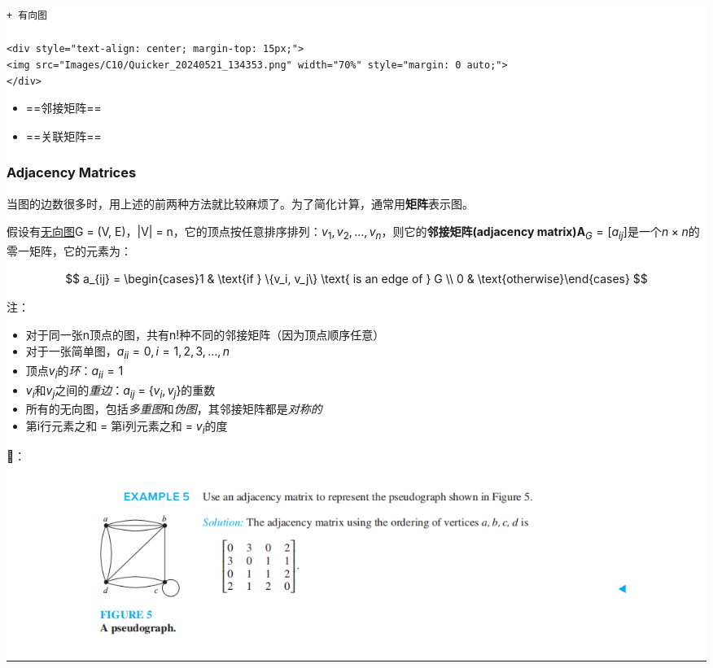 	+ 有向图

	<div style="text-align: center; margin-top: 15px;">
	<img src="Images/C10/Quicker_20240521_134353.png" width="70%" style="margin: 0 auto;">
	</div>

+ ==邻接矩阵==

+ ==关联矩阵==

### Adjacency Matrices

当图的边数很多时，用上述的前两种方法就比较麻烦了。为了简化计算，通常用**矩阵**表示图。

假设有<u>无向图</u>G = (V, E)，|V| = n，它的顶点按任意排序排列：$v_1, v_2, \dots, v_n$，则它的**邻接矩阵(adjacency matrix)**$\mathbf{A}_G = [a_{ij}]$是一个$n \times n$的零一矩阵，它的元素为：

$$
a_{ij} = \begin{cases}1 & \text{if } \{v_i, v_j\} \text{ is an edge of } G \\ 0 & \text{otherwise}\end{cases}
$$

注：

+ 对于同一张n顶点的图，共有n!种不同的邻接矩阵（因为顶点顺序任意）
+ 对于一张简单图，$a_{ii} = 0, i = 1,2,3, \dots, n$
+ 顶点$v_i$的*环*：$a_{ii} = 1$
+ $v_i$和$v_j$之间的*重边*：$a_{ij}$ = $\{v_i, v_j\}$的重数
+ 所有的无向图，包括*多重图*和*伪图*，其邻接矩阵都是*对称的*
+ 第i行元素之和 = 第i列元素之和 = $v_i$的度

🌰：

<div style="text-align: center; margin-top: 15px;">
<img src="Images/C10/Quicker_20240521_151453.png" width="80%" style="margin: 0 auto;">
</div>

---